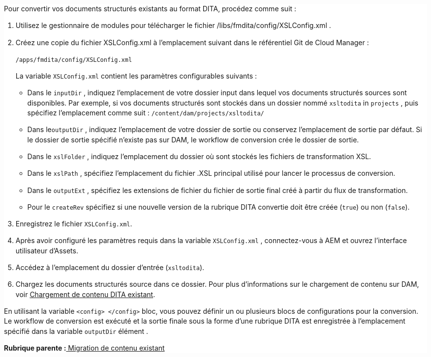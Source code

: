 Pour convertir vos documents structurés existants au format DITA, procédez comme suit :

1. Utilisez le gestionnaire de modules pour télécharger le fichier /libs/fmdita/config/XSLConfig.xml .

1. Créez une copie du fichier XSLConfig.xml à l’emplacement suivant dans le référentiel Git de Cloud Manager :

   `/apps/fmdita/config/XSLConfig.xml`

   La variable `XSLConfig.xml` contient les paramètres configurables suivants :

   - Dans le `inputDir` , indiquez l’emplacement de votre dossier input dans lequel vos documents structurés sources sont disponibles. Par exemple, si vos documents structurés sont stockés dans un dossier nommé `xsltodita` in `projects` , puis spécifiez l’emplacement comme suit : `/content/dam/projects/xsltodita/`

   - Dans le`outputDir` , indiquez l’emplacement de votre dossier de sortie ou conservez l’emplacement de sortie par défaut. Si le dossier de sortie spécifié n’existe pas sur DAM, le workflow de conversion crée le dossier de sortie.

   - Dans le `xslFolder` , indiquez l’emplacement du dossier où sont stockés les fichiers de transformation XSL.

   - Dans le ``xslPath`` , spécifiez l’emplacement du fichier .XSL principal utilisé pour lancer le processus de conversion.

   - Dans le ``outputExt`` , spécifiez les extensions de fichier du fichier de sortie final créé à partir du flux de transformation.

   - Pour le `createRev` spécifiez si une nouvelle version de la rubrique DITA convertie doit être créée \(`true`\) ou non \(`false`\).

1. Enregistrez le fichier `XSLConfig.xml`.

1. Après avoir configuré les paramètres requis dans la variable `XSLConfig.xml` , connectez-vous à AEM et ouvrez l’interface utilisateur d’Assets.

1. Accédez à l’emplacement du dossier d’entrée \(`xsltodita`\).

1. Chargez les documents structurés source dans ce dossier. Pour plus d’informations sur le chargement de contenu sur DAM, voir [Chargement de contenu DITA existant](migrate-content-upload-existing-dita-content.md#).


En utilisant la variable `<config> </config>` bloc, vous pouvez définir un ou plusieurs blocs de configurations pour la conversion. Le workflow de conversion est exécuté et la sortie finale sous la forme d’une rubrique DITA est enregistrée à l’emplacement spécifié dans la variable `outputDir` élément .

**Rubrique parente :**[ Migration de contenu existant](migrate-content.md)

